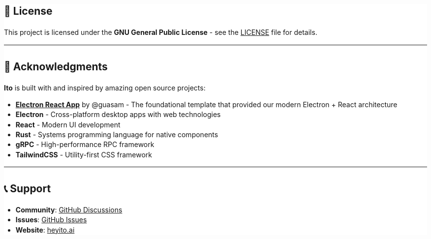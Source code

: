 
## 📄 License

This project is licensed under the **GNU General Public License** - see the [LICENSE](LICENSE) file for details.

---

## 🙏 Acknowledgments

**Ito** is built with and inspired by amazing open source projects:

- **[Electron React App](https://github.com/guasam/electron-react-app)** by @guasam - The foundational template that provided our modern Electron + React architecture
- **Electron** - Cross-platform desktop apps with web technologies
- **React** - Modern UI development
- **Rust** - Systems programming language for native components
- **gRPC** - High-performance RPC framework
- **TailwindCSS** - Utility-first CSS framework

---

## 📞 Support

- **Community**: [GitHub Discussions](https://github.com/heyito/ito/discussions)
- **Issues**: [GitHub Issues](https://github.com/heyito/ito/issues)
- **Website**: [heyito.ai](https://www.heyito.ai)


